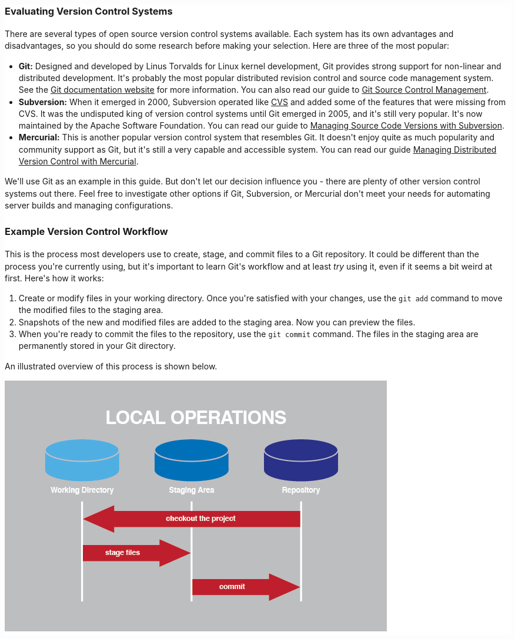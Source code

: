### Evaluating Version Control Systems

There are several types of open source version control systems available. Each system has its own advantages and disadvantages, so you should do some research before making your selection. Here are three of the most popular:

-   **Git:** Designed and developed by Linus Torvalds for Linux kernel development, Git provides strong support for non-linear and distributed development. It's probably the most popular distributed revision control and source code management system. See the [Git documentation website](http://git-scm.com/) for more information. You can also read our guide to [Git Source Control Management](/docs/development/version-control/how-to-install-git-on-linux-mac-and-windows/).
-   **Subversion:** When it emerged in 2000, Subversion operated like [CVS](http://cvs.nongnu.org/) and added some of the features that were missing from CVS. It was the undisputed king of version control systems until Git emerged in 2005, and it's still very popular. It's now maintained by the Apache Software Foundation. You can read our guide to [Managing Source Code Versions with Subversion](/docs/development/version-control/manage-source-code-versions-with-subversion/).
-   **Mercurial:** This is another popular version control system that resembles Git. It doesn't enjoy quite as much popularity and community support as Git, but it's still a very capable and accessible system. You can read our guide [Managing Distributed Version Control with Mercurial](/docs/development/version-control/manage-distributed-version-control-with-mercurial/).

We'll use Git as an example in this guide. But don't let our decision influence you - there are plenty of other version control systems out there. Feel free to investigate other options if Git, Subversion, or Mercurial don't meet your needs for automating server builds and managing configurations.

### Example Version Control Workflow

This is the process most developers use to create, stage, and commit files to a Git repository. It could be different than the process you're currently using, but it's important to learn Git's workflow and at least *try* using it, even if it seems a bit weird at first. Here's how it works:

1.  Create or modify files in your working directory. Once you're satisfied with your changes, use the `git add` command to move the modified files to the staging area.
2.  Snapshots of the new and modified files are added to the staging area. Now you can preview the files.
3.  When you're ready to commit the files to the repository, use the `git commit` command. The files in the staging area are permanently stored in your Git directory.

An illustrated overview of this process is shown below.

![An illustration of a sample version control system.](1205-image_versioning_workflow_1.jpg)
